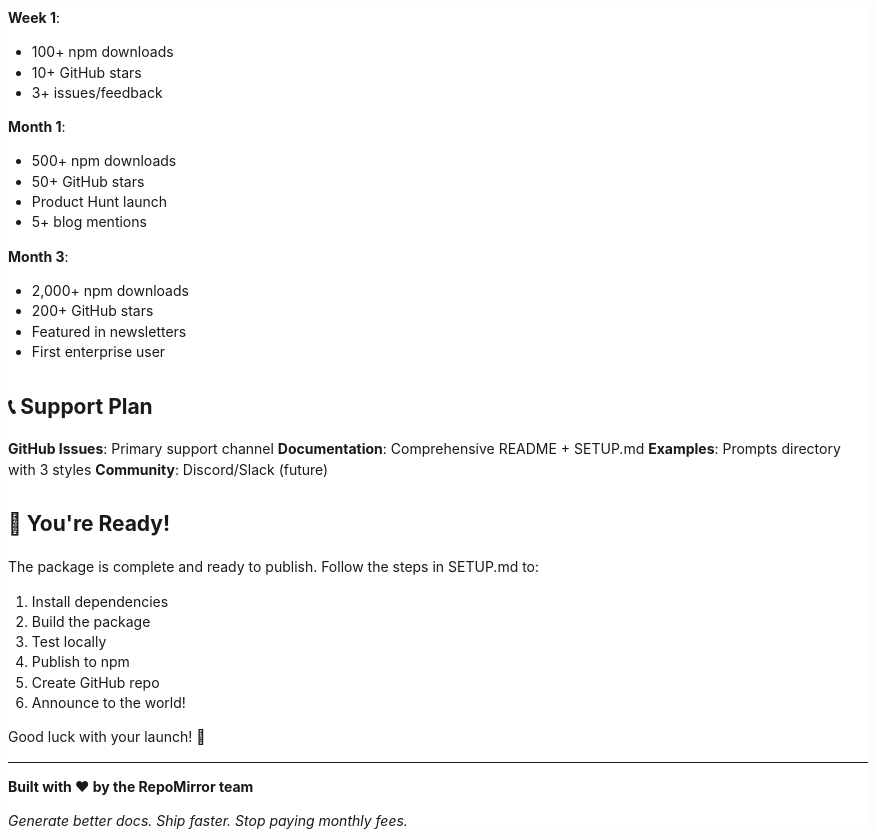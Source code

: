 **Week 1**:
- 100+ npm downloads
- 10+ GitHub stars
- 3+ issues/feedback

**Month 1**:
- 500+ npm downloads
- 50+ GitHub stars
- Product Hunt launch
- 5+ blog mentions

**Month 3**:
- 2,000+ npm downloads
- 200+ GitHub stars
- Featured in newsletters
- First enterprise user

## 📞 Support Plan

**GitHub Issues**: Primary support channel
**Documentation**: Comprehensive README + SETUP.md
**Examples**: Prompts directory with 3 styles
**Community**: Discord/Slack (future)

## 🎉 You're Ready!

The package is complete and ready to publish. Follow the steps in SETUP.md to:

1. Install dependencies
2. Build the package
3. Test locally
4. Publish to npm
5. Create GitHub repo
6. Announce to the world!

Good luck with your launch! 🚀

---

**Built with ❤️ by the RepoMirror team**

*Generate better docs. Ship faster. Stop paying monthly fees.*
